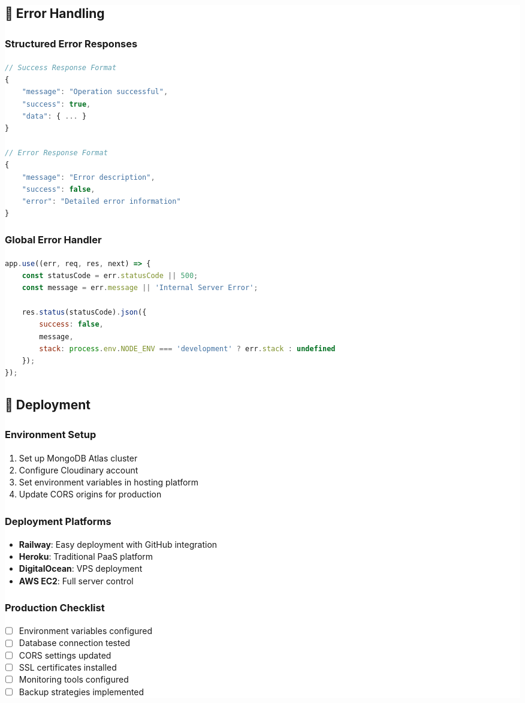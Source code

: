 ## 🐛 Error Handling

### Structured Error Responses
```javascript
// Success Response Format
{
    "message": "Operation successful",
    "success": true,
    "data": { ... }
}

// Error Response Format
{
    "message": "Error description",
    "success": false,
    "error": "Detailed error information"
}
```

### Global Error Handler
```javascript
app.use((err, req, res, next) => {
    const statusCode = err.statusCode || 500;
    const message = err.message || 'Internal Server Error';
    
    res.status(statusCode).json({
        success: false,
        message,
        stack: process.env.NODE_ENV === 'development' ? err.stack : undefined
    });
});
```

## 🚀 Deployment

### Environment Setup
1. Set up MongoDB Atlas cluster
2. Configure Cloudinary account
3. Set environment variables in hosting platform
4. Update CORS origins for production

### Deployment Platforms
- **Railway**: Easy deployment with GitHub integration
- **Heroku**: Traditional PaaS platform
- **DigitalOcean**: VPS deployment
- **AWS EC2**: Full server control

### Production Checklist
- [ ] Environment variables configured
- [ ] Database connection tested
- [ ] CORS settings updated
- [ ] SSL certificates installed
- [ ] Monitoring tools configured
- [ ] Backup strategies implemented
